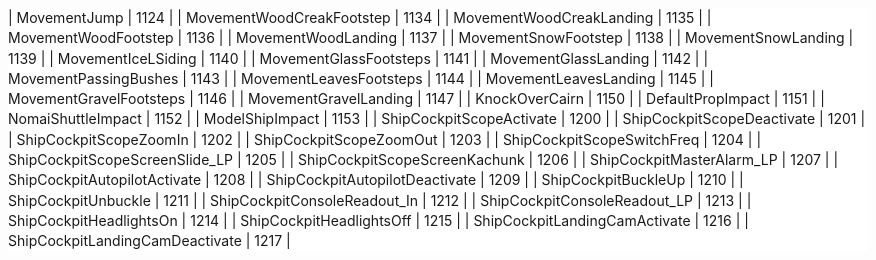 |                  MovementJump                  |   1124    |
|           MovementWoodCreakFootstep            |   1134    |
|            MovementWoodCreakLanding            |   1135    |
|              MovementWoodFootstep              |   1136    |
|              MovementWoodLanding               |   1137    |
|              MovementSnowFootstep              |   1138    |
|              MovementSnowLanding               |   1139    |
|               MovementIceLSiding               |   1140    |
|             MovementGlassFootsteps             |   1141    |
|              MovementGlassLanding              |   1142    |
|             MovementPassingBushes              |   1143    |
|            MovementLeavesFootsteps             |   1144    |
|             MovementLeavesLanding              |   1145    |
|            MovementGravelFootsteps             |   1146    |
|             MovementGravelLanding              |   1147    |
|                 KnockOverCairn                 |   1150    |
|               DefaultPropImpact                |   1151    |
|               NomaiShuttleImpact               |   1152    |
|                ModelShipImpact                 |   1153    |
|            ShipCockpitScopeActivate            |   1200    |
|           ShipCockpitScopeDeactivate           |   1201    |
|             ShipCockpitScopeZoomIn             |   1202    |
|            ShipCockpitScopeZoomOut             |   1203    |
|           ShipCockpitScopeSwitchFreq           |   1204    |
|         ShipCockpitScopeScreenSlide_LP         |   1205    |
|         ShipCockpitScopeScreenKachunk          |   1206    |
|           ShipCockpitMasterAlarm_LP            |   1207    |
|          ShipCockpitAutopilotActivate          |   1208    |
|         ShipCockpitAutopilotDeactivate         |   1209    |
|              ShipCockpitBuckleUp               |   1210    |
|              ShipCockpitUnbuckle               |   1211    |
|          ShipCockpitConsoleReadout_In          |   1212    |
|          ShipCockpitConsoleReadout_LP          |   1213    |
|            ShipCockpitHeadlightsOn             |   1214    |
|            ShipCockpitHeadlightsOff            |   1215    |
|         ShipCockpitLandingCamActivate          |   1216    |
|        ShipCockpitLandingCamDeactivate         |   1217    |